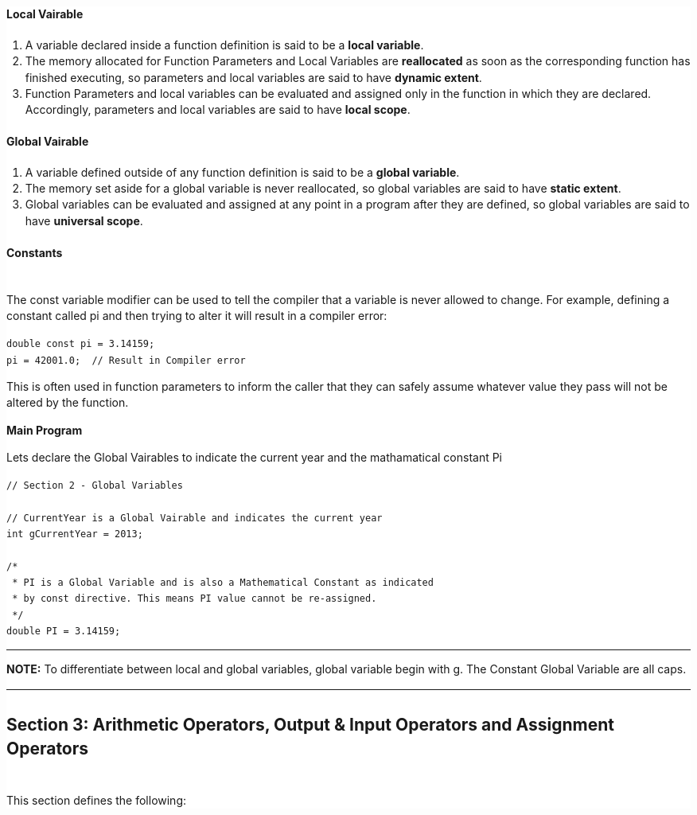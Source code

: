 #### Local Vairable  

1. A variable declared inside a function definition is said to be a **local variable**.
2. The memory allocated for Function Parameters and Local Variables are **reallocated** as soon as the corresponding function has finished executing, so parameters and local variables are said to have **dynamic extent**.
3. Function Parameters and local variables can be evaluated and assigned only in the function in which they are declared. Accordingly, parameters and local variables are said to have **local scope**.

#### Global Vairable 

1. A variable defined outside of any function definition is said to be a **global variable**.
2. The memory set aside for a global variable is never reallocated, so global variables are said to have **static extent**.
3. Global variables can be evaluated and assigned at any point in a program after they are defined, so global variables are said to have **universal scope**. 

#### Constants
</br>
The const variable modifier can be used to tell the compiler that a variable is never allowed to change. For example, defining a constant called pi and then trying to alter it will result in a compiler error:

`double const pi = 3.14159;`</br>
`pi = 42001.0;  // Result in Compiler error`

This is often used in function parameters to inform the caller that they can safely assume whatever value they pass will not be altered by the function.


**Main Program**

Lets declare the Global Vairables to indicate the current year and the mathamatical constant Pi

    // Section 2 - Global Variables 
    
    // CurrentYear is a Global Vairable and indicates the current year     
    int gCurrentYear = 2013;

    /*
     * PI is a Global Variable and is also a Mathematical Constant as indicated
     * by const directive. This means PI value cannot be re-assigned.
     */
    double PI = 3.14159;

***
**NOTE:** To differentiate between local and global variables, global variable begin with g. The Constant Global Variable are all caps.  
***

<a name="operators"/></a>
## Section 3: Arithmetic Operators, Output & Input Operators and Assignment Operators
#  
This section defines the following:
